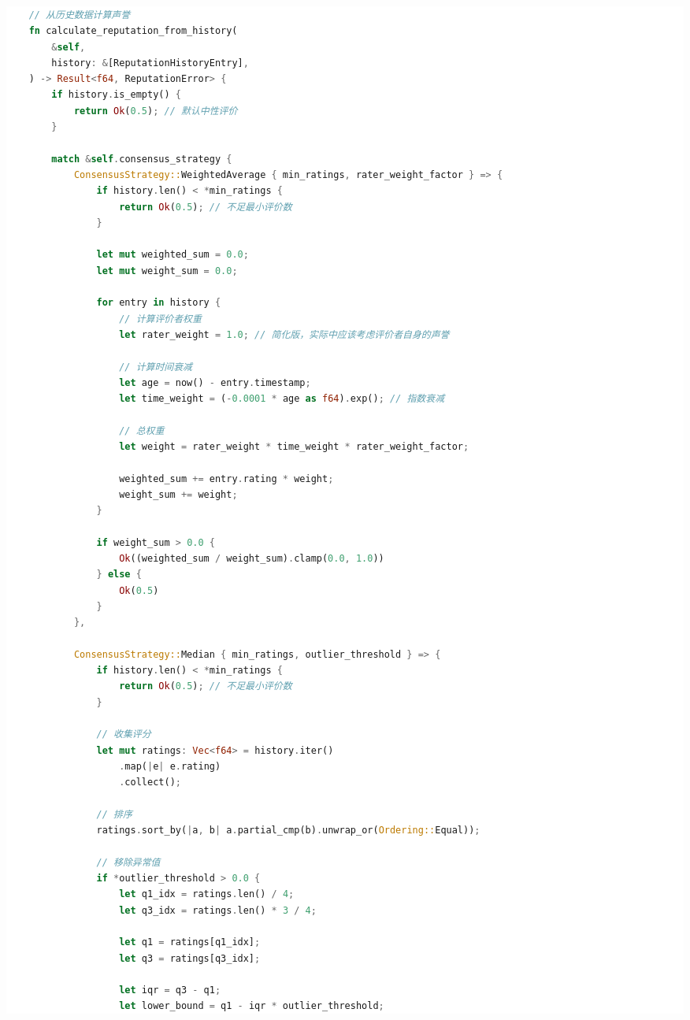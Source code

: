 ```rust
    // 从历史数据计算声誉
    fn calculate_reputation_from_history(
        &self,
        history: &[ReputationHistoryEntry],
    ) -> Result<f64, ReputationError> {
        if history.is_empty() {
            return Ok(0.5); // 默认中性评价
        }
  
        match &self.consensus_strategy {
            ConsensusStrategy::WeightedAverage { min_ratings, rater_weight_factor } => {
                if history.len() < *min_ratings {
                    return Ok(0.5); // 不足最小评价数
                }
  
                let mut weighted_sum = 0.0;
                let mut weight_sum = 0.0;
  
                for entry in history {
                    // 计算评价者权重
                    let rater_weight = 1.0; // 简化版，实际中应该考虑评价者自身的声誉
  
                    // 计算时间衰减
                    let age = now() - entry.timestamp;
                    let time_weight = (-0.0001 * age as f64).exp(); // 指数衰减
  
                    // 总权重
                    let weight = rater_weight * time_weight * rater_weight_factor;
  
                    weighted_sum += entry.rating * weight;
                    weight_sum += weight;
                }
  
                if weight_sum > 0.0 {
                    Ok((weighted_sum / weight_sum).clamp(0.0, 1.0))
                } else {
                    Ok(0.5)
                }
            },
  
            ConsensusStrategy::Median { min_ratings, outlier_threshold } => {
                if history.len() < *min_ratings {
                    return Ok(0.5); // 不足最小评价数
                }
  
                // 收集评分
                let mut ratings: Vec<f64> = history.iter()
                    .map(|e| e.rating)
                    .collect();
  
                // 排序
                ratings.sort_by(|a, b| a.partial_cmp(b).unwrap_or(Ordering::Equal));
  
                // 移除异常值
                if *outlier_threshold > 0.0 {
                    let q1_idx = ratings.len() / 4;
                    let q3_idx = ratings.len() * 3 / 4;
  
                    let q1 = ratings[q1_idx];
                    let q3 = ratings[q3_idx];
  
                    let iqr = q3 - q1;
                    let lower_bound = q1 - iqr * outlier_threshold;
```